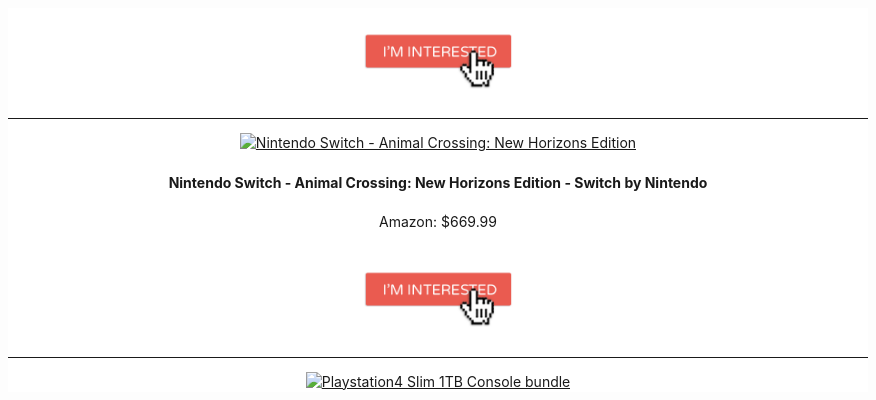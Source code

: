 <p align="center">
    <a href="https://amzn.to/2VePIjj" >
        <img src="assets/images/shops/interested.png" alt="Animal Crossings New Horizons" width="150" />
    </a>
</p>

<hr>


<p align="center">
    <a href="https://amzn.to/3aiLR97" >
        <img src="https://images-na.ssl-images-amazon.com/images/I/81437h4aLoL._SL1500_.jpg" alt="Nintendo Switch - Animal Crossing: New Horizons Edition " width="350" />
    </a>
</p>

<h4 align="center">Nintendo Switch - Animal Crossing: New Horizons Edition - Switch by Nintendo</h4>

<p align="center">Amazon: $669.99</p>

<p align="center">
    <a href="https://amzn.to/3aiLR97" >
        <img src="assets/images/shops/interested.png" alt="Nintendo Switch Animal Crossings New Horizons" width="150" />
    </a>
</p>

<hr>

<p align="center">
    <a href="https://amzn.to/2yrlErX" >
        <img src="https://images-na.ssl-images-amazon.com/images/I/71x-SRoFgAL._AC_SL1500_.jpg" alt="Playstation4 Slim 1TB Console bundle" width="350" />
    </a>
</p>
